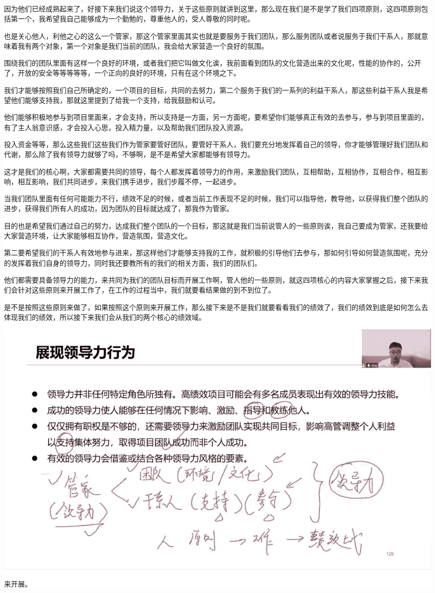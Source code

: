 因为他们已经成熟起来了，好接下来我们说这个领导力，关于这些原则就讲到这里，那么现在我们是不是学了我们四项原则，这四项原则包括第一个，我希望我自己能够成为一个勤勉的，尊重他人的，受人尊敬的同时呢。

也是关心他人，利他之心的这么一个管家，那这个管家里面其实也就是要服务于我们团队，那么服务团队或者说服务于我们干系人，那就意味着我有两个对象，第一个对象是我们当前的团队，我会给大家营造一个良好的氛围。

围绕我们的团队里面有这样一个良好的环境，或者我们把它叫做文化诶，我前面看到团队的文化营造出来的文化呢，性能的协作的，公开了，开放的安全等等等等等，一个正向的良好的环境，只有在这个环境之下。

我们才能够按照我们自己所确定的，一个项目的目标，共同的去努力，第二个服务于我们的一系列的利益干系人，那这些利益干系人我是希望他们能够支持我，那就这里提到了给我一个支持，给我鼓励和认可。

他们能够积极地参与到项目里面来，才会支持，所以支持是一方面，另一方面呢，要希望你们能够真正有效的去参与，参与到项目里面的，有了主人翁意识感，才会投入心思，投入精力量，以及帮助我们团队投入资源。

投入资金等等，那么这些我们这些我们作为管家要管好团队，要管好干系人，我们要充分地发挥着自己的领导，你才能够管理好我们团队和代谢，那么除了我有领导力就够了吗，不够啊，是不是希望大家都能够有领导力。

这才是我们的核心啊，大家都需要共同的领导，每个人都发挥着领导力的作用，来激励我们团队，互相帮助，互相协作，互相合作，相互影响，相互影响，我们共同进步，来我们携手进步，我们步履不停，一起进步。

当我们团队里面有任何可能能力不行，绩效不足的时候，或者当前工作表现不足的时候，我们可以指导他，教导他，以获得我们整个团队的进步，获得我们所有人的成功，因为团队的目标就达成了，那我作为管家。

目的也是希望我们通过自己的努力，达成我们整个团队的一个目标，那这就是我们当前说管人的一些原则诶，我自己要成为管家，还我要给大家营造环境，让大家能够相互协作，营造氛围，营造文化。

第二要希望我们的干系人有效地参与进来，那这样他们才能够支持我的工作，就积极的引导他们去参与，那如何引导如何营造氛围呢，充分的发挥着我们自身的领导力，同时我还要教所有的我们的相关方面，我们的团队们。

他们都需要具备领导力的能力，来共同为我们的团队目标而开展工作啊，管人他的一些原则，就这四项核心的内容大家掌握之后，接下来我们会针对这些原则来开展工作了，在工作的过程当中，我们就要看结果做的到不到位了。

是不是按照这些原则来做了，如果按照这个原则来开展工作，那么接下来是不是我们就要看看我们的绩效了，我们的绩效到底是如何怎么去体现我们的绩效，所以接下来我们会从我们的两个核心的绩效域。



![](img/436dd2609c21dc1030e21753564a07bb_44.png)

来开展。
